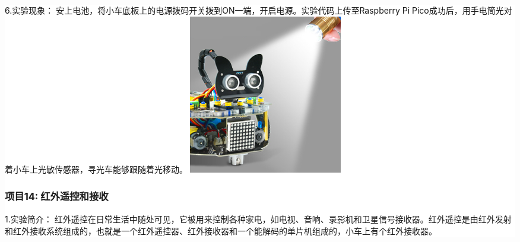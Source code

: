 6.实验现象：
安上电池，将小车底板上的电源拨码开关拨到ON一端，开启电源。实验代码上传至Raspberry Pi Pico成功后，用手电筒光对着小车上光敏传感器，寻光车能够跟随着光移动。
![Img](./media/a134587241cbee2f4b48bc5205eedaaa.png)










### 项目14: 红外遥控和接收

1.实验简介：
红外遥控在日常生活中随处可见，它被用来控制各种家电，如电视、音响、录影机和卫星信号接收器。红外遥控是由红外发射和红外接收系统组成的，也就是一个红外遥控器、红外接收器和一个能解码的单片机组成的，小车上有个红外接收器。

